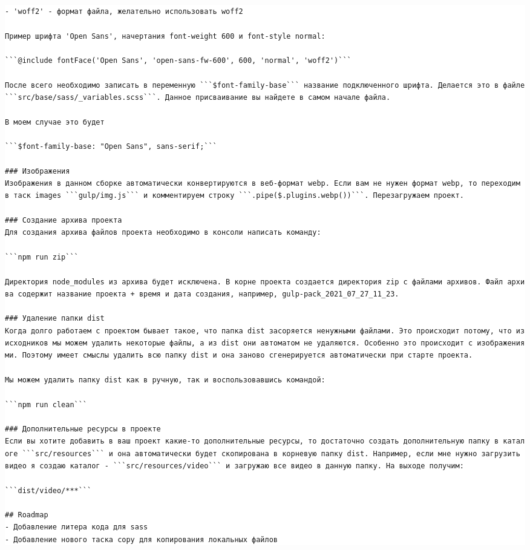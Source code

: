  ```
- 'woff2' - формат файла, желательно использовать woff2 

Пример шрифта 'Open Sans', начертания font-weight 600 и font-style normal: 

```@include fontFace('Open Sans', 'open-sans-fw-600', 600, 'normal', 'woff2')```

После всего необходимо записать в переменную ```$font-family-base``` название подключенного шрифта. Делается это в файле ```src/base/sass/_variables.scss```. Данное присваивание вы найдете в самом начале файла.

В моем случае это будет

```$font-family-base: "Open Sans", sans-serif;```

### Изображения
Изображения в данном сборке автоматически конвертируются в веб-формат webp. Если вам не нужен формат webp, то переходим в таск images ```gulp/img.js``` и комментируем строку ```.pipe($.plugins.webp())```. Перезагружаем проект. 

### Создание архива проекта
Для создания архива файлов проекта необходимо в консоли написать команду:

```npm run zip```

Директория node_modules из архива будет исключена. В корне проекта создается директория zip с файлами архивов. Файл архива содержит название проекта + время и дата создания, например, gulp-pack_2021_07_27_11_23. 

### Удаление папки dist
Когда долго работаем с проектом бывает такое, что папка dist засоряется ненужными файлами. Это происходит потому, что из исходников мы можем удалить некоторые файлы, а из dist они автоматом не удаляются. Особенно это происходит с изображениями. Поэтому имеет смыслы удалить всю папку dist и она заново сгенерируется автоматически при старте проекта.

Мы можем удалить папку dist как в ручную, так и воспользовавшись командой:

```npm run clean```

### Дополнительные ресурсы в проекте
Если вы хотите добавить в ваш проект какие-то дополнительные ресурсы, то достаточно создать дополнительную папку в каталоге ```src/resources``` и она автоматически будет скопирована в корневую папку dist. Например, если мне нужно загрузить видео я создаю каталог - ```src/resources/video``` и загружаю все видео в данную папку. На выходе получим:

```dist/video/***```

## Roadmap
- Добавление литера кода для sass
- Добавление нового таска copy для копирования локальных файлов
